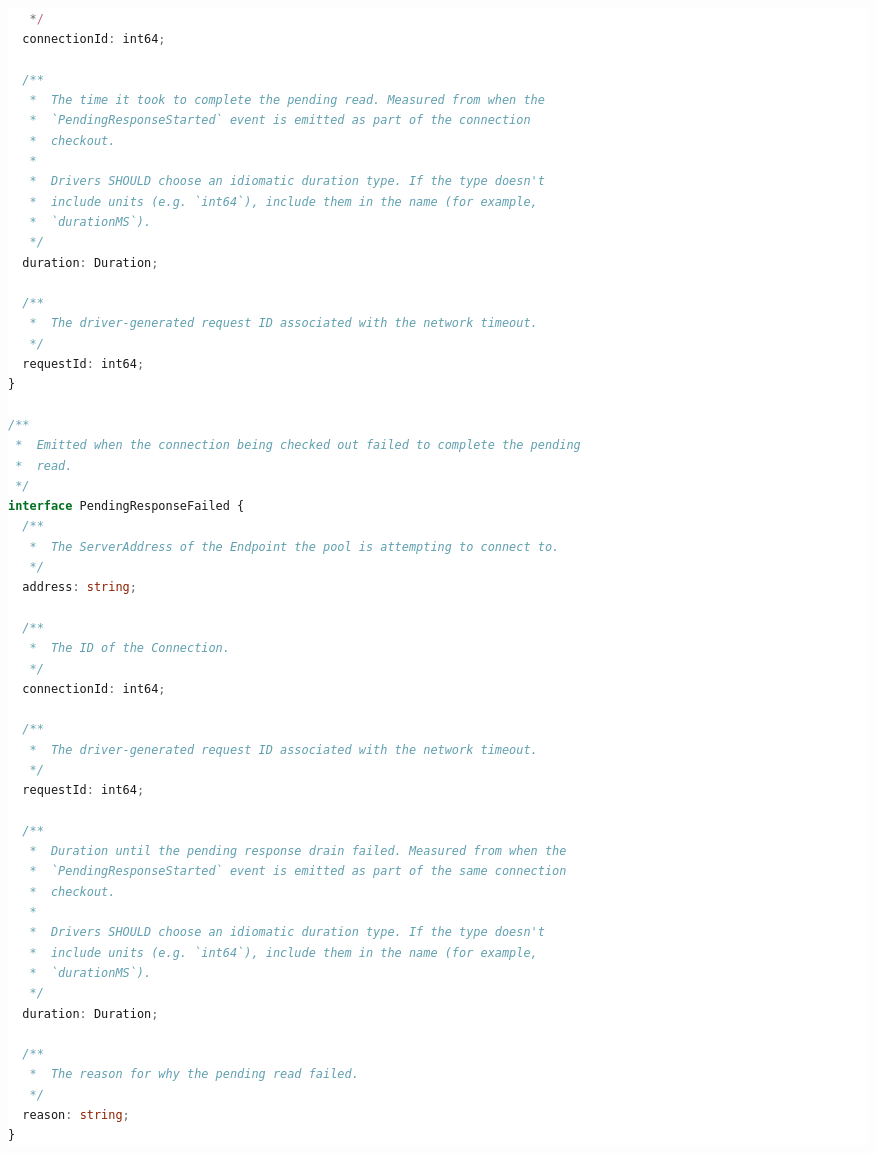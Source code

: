 ```typescript
   */
  connectionId: int64;

  /**
   *  The time it took to complete the pending read. Measured from when the
   *  `PendingResponseStarted` event is emitted as part of the connection
   *  checkout.
   *
   *  Drivers SHOULD choose an idiomatic duration type. If the type doesn't
   *  include units (e.g. `int64`), include them in the name (for example,
   *  `durationMS`).
   */
  duration: Duration;

  /**
   *  The driver-generated request ID associated with the network timeout.
   */
  requestId: int64;
}

/**
 *  Emitted when the connection being checked out failed to complete the pending
 *  read.
 */
interface PendingResponseFailed {
  /**
   *  The ServerAddress of the Endpoint the pool is attempting to connect to.
   */
  address: string;

  /**
   *  The ID of the Connection.
   */
  connectionId: int64;

  /**
   *  The driver-generated request ID associated with the network timeout.
   */
  requestId: int64;

  /**
   *  Duration until the pending response drain failed. Measured from when the
   *  `PendingResponseStarted` event is emitted as part of the same connection
   *  checkout.
   *
   *  Drivers SHOULD choose an idiomatic duration type. If the type doesn't
   *  include units (e.g. `int64`), include them in the name (for example,
   *  `durationMS`).
   */
  duration: Duration;

  /**
   *  The reason for why the pending read failed.
   */
  reason: string;
}
```
